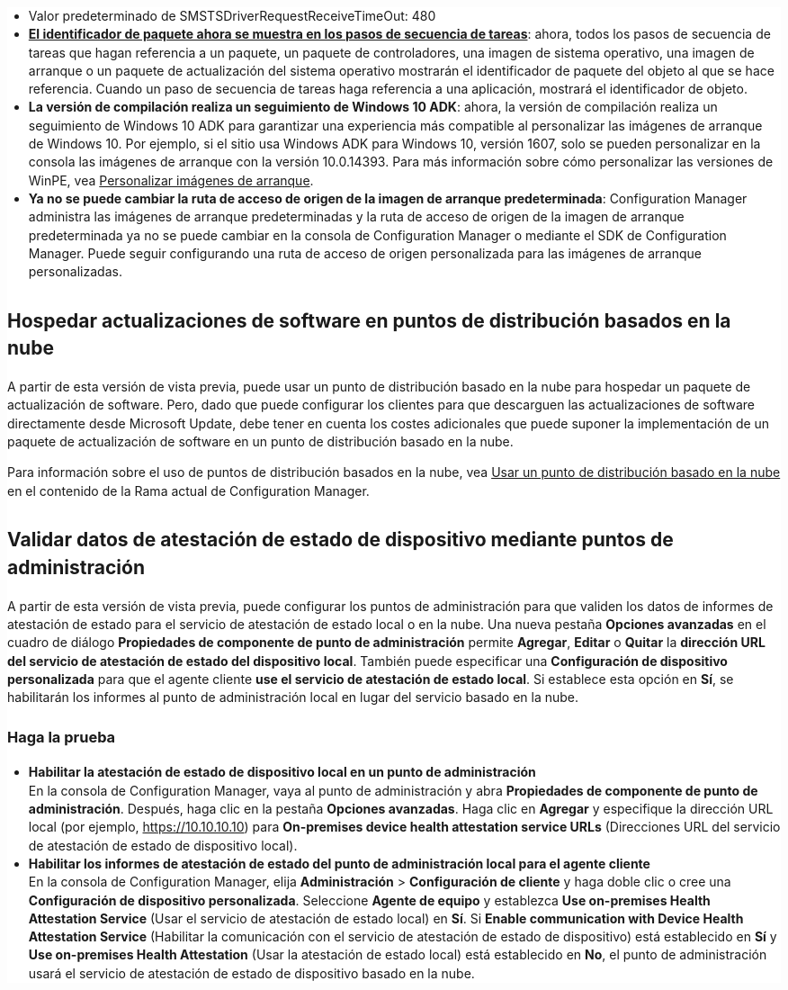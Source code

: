    - Valor predeterminado de SMSTSDriverRequestReceiveTimeOut: 480
- [**El identificador de paquete ahora se muestra en los pasos de secuencia de tareas**](https://configurationmanager.uservoice.com/forums/300492-ideas/suggestions/16167430-display-packageid-when-viewing-a-task-sequence-ste): ahora, todos los pasos de secuencia de tareas que hagan referencia a un paquete, un paquete de controladores, una imagen de sistema operativo, una imagen de arranque o un paquete de actualización del sistema operativo mostrarán el identificador de paquete del objeto al que se hace referencia. Cuando un paso de secuencia de tareas haga referencia a una aplicación, mostrará el identificador de objeto.
- **La versión de compilación realiza un seguimiento de Windows 10 ADK**: ahora, la versión de compilación realiza un seguimiento de Windows 10 ADK para garantizar una experiencia más compatible al personalizar las imágenes de arranque de Windows 10. Por ejemplo, si el sitio usa Windows ADK para Windows 10, versión 1607, solo se pueden personalizar en la consola las imágenes de arranque con la versión 10.0.14393. Para más información sobre cómo personalizar las versiones de WinPE, vea [Personalizar imágenes de arranque](/sccm/osd/get-started/customize-boot-images).
- **Ya no se puede cambiar la ruta de acceso de origen de la imagen de arranque predeterminada**: Configuration Manager administra las imágenes de arranque predeterminadas y la ruta de acceso de origen de la imagen de arranque predeterminada ya no se puede cambiar en la consola de Configuration Manager o mediante el SDK de Configuration Manager. Puede seguir configurando una ruta de acceso de origen personalizada para las imágenes de arranque personalizadas.

## <a name="host-software-updates-on-cloud-based-distribution-points"></a>Hospedar actualizaciones de software en puntos de distribución basados en la nube
A partir de esta versión de vista previa, puede usar un punto de distribución basado en la nube para hospedar un paquete de actualización de software. Pero, dado que puede configurar los clientes para que descarguen las actualizaciones de software directamente desde Microsoft Update, debe tener en cuenta los costes adicionales que puede suponer la implementación de un paquete de actualización de software en un punto de distribución basado en la nube.

Para información sobre el uso de puntos de distribución basados en la nube, vea [Usar un punto de distribución basado en la nube](/sccm/core/plan-design/hierarchy/use-a-cloud-based-distribution-point) en el contenido de la Rama actual de Configuration Manager.

## <a name="validate-device-health-attestation-data-via-management-points"></a>Validar datos de atestación de estado de dispositivo mediante puntos de administración

A partir de esta versión de vista previa, puede configurar los puntos de administración para que validen los datos de informes de atestación de estado para el servicio de atestación de estado local o en la nube. Una nueva pestaña **Opciones avanzadas** en el cuadro de diálogo **Propiedades de componente de punto de administración** permite **Agregar**, **Editar** o **Quitar** la **dirección URL del servicio de atestación de estado del dispositivo local**. También puede especificar una **Configuración de dispositivo personalizada** para que el agente cliente **use el servicio de atestación de estado local**.  Si establece esta opción en **Sí**, se habilitarán los informes al punto de administración local en lugar del servicio basado en la nube.

### <a name="try-it-out"></a>Haga la prueba

- **Habilitar la atestación de estado de dispositivo local en un punto de administración**<br>  En la consola de Configuration Manager, vaya al punto de administración y abra **Propiedades de componente de punto de administración**. Después, haga clic en la pestaña **Opciones avanzadas**. Haga clic en **Agregar** y especifique la dirección URL local (por ejemplo, https://10.10.10.10) para **On-premises device health attestation service URLs** (Direcciones URL del servicio de atestación de estado de dispositivo local).
- **Habilitar los informes de atestación de estado del punto de administración local para el agente cliente**<br>En la consola de Configuration Manager, elija **Administración** > **Configuración de cliente** y haga doble clic o cree una **Configuración de dispositivo personalizada**. Seleccione **Agente de equipo** y establezca **Use on-premises Health Attestation Service** (Usar el servicio de atestación de estado local) en **Sí**. Si **Enable communication with Device Health Attestation Service** (Habilitar la comunicación con el servicio de atestación de estado de dispositivo) está establecido en **Sí** y **Use on-premises Health Attestation** (Usar la atestación de estado local) está establecido en **No**, el punto de administración usará el servicio de atestación de estado de dispositivo basado en la nube.
